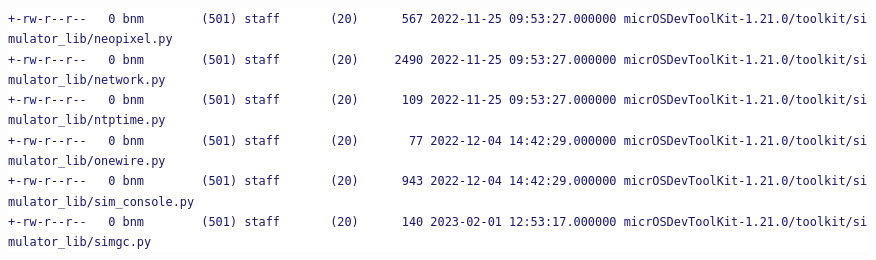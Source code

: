 ```diff
+-rw-r--r--   0 bnm        (501) staff       (20)      567 2022-11-25 09:53:27.000000 micrOSDevToolKit-1.21.0/toolkit/simulator_lib/neopixel.py
+-rw-r--r--   0 bnm        (501) staff       (20)     2490 2022-11-25 09:53:27.000000 micrOSDevToolKit-1.21.0/toolkit/simulator_lib/network.py
+-rw-r--r--   0 bnm        (501) staff       (20)      109 2022-11-25 09:53:27.000000 micrOSDevToolKit-1.21.0/toolkit/simulator_lib/ntptime.py
+-rw-r--r--   0 bnm        (501) staff       (20)       77 2022-12-04 14:42:29.000000 micrOSDevToolKit-1.21.0/toolkit/simulator_lib/onewire.py
+-rw-r--r--   0 bnm        (501) staff       (20)      943 2022-12-04 14:42:29.000000 micrOSDevToolKit-1.21.0/toolkit/simulator_lib/sim_console.py
+-rw-r--r--   0 bnm        (501) staff       (20)      140 2023-02-01 12:53:17.000000 micrOSDevToolKit-1.21.0/toolkit/simulator_lib/simgc.py
